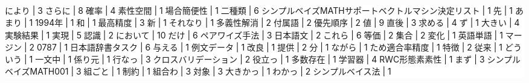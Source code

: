 により | 3
さらに | 8
確率 | 4
素性空間 | 1
場合簡便性 | 1
二種類 | 6
シンプルベイズMATHサポートベクトルマシン決定リスト | 1
先 | 1
あまり | 1
1994年 | 1
和 | 1
最高精度 | 3
新 | 1
それなり | 1
多義性解消 | 2
付属語 | 2
優先順序 | 2
値 | 9
直後 | 3
求める | 4
ず | 1
大きい | 4
実験結果 | 1
実現 | 5
認識 | 2
において | 10
だけ | 6
ペアワイズ手法 | 3
日本語文 | 2
これら | 6
等価 | 2
集合 | 2
変化 | 1
英語単語 | 1
マージン | 2
0787 | 1
日本語辞書タスク | 6
与える | 1
例文データ | 1
改良 | 1
提供 | 2
分 | 1
ながら | 1
ため適合率精度 | 1
特徴 | 2
従来 | 1
どういう | 1
一文中 | 1
係り元 | 1
行なっ | 3
クロスバリデーション | 2
役立っ | 1
多数存在 | 1
学習器 | 4
RWC形態素素性 | 1
まず | 3
シンプルベイズMATH001 | 3
組ごと | 1
制約 | 1
組合わ | 3
対象 | 3
大きかっ | 1
わかっ | 2
シンプルベイス法 | 1